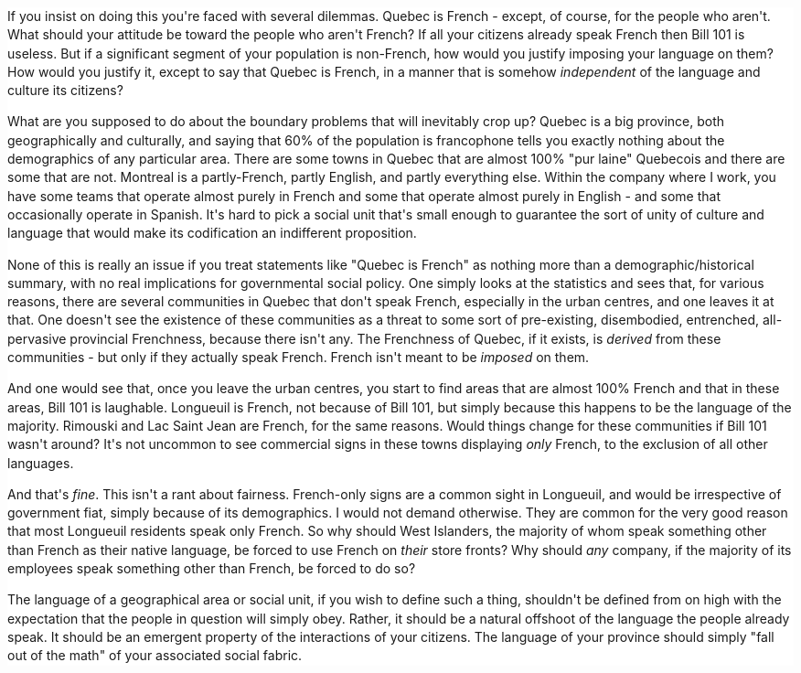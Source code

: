 If you insist on doing this you're faced with several dilemmas.
Quebec is French - except, of course, for the people who aren't.  What
should your attitude be toward the people who aren't French?  If all
your citizens already speak French then Bill 101 is useless. But if a
significant segment of your population is non-French, how would you
justify imposing your language on them? How would you justify it,
except to say that Quebec is French, in a manner that is somehow
*independent* of the language and culture its citizens?

What are you supposed to do about the boundary problems that will inevitably
crop up?  Quebec is a big province, both geographically and culturally, and
saying that 60% of the population is francophone tells you exactly nothing
about the demographics of any particular area.  There are some towns in
Quebec that are almost 100% "pur laine" Quebecois and there are some that
are not. Montreal is a partly-French, partly English, and partly everything
else.  Within the company where I work, you have some teams that operate
almost purely in French and some that operate almost purely in English - and
some that occasionally operate in Spanish.  It's hard to pick a social unit
that's small enough to guarantee the sort of unity of culture and language
that would make its codification an indifferent proposition.

None of this is really an issue if you treat statements like "Quebec is
French" as nothing more than a demographic/historical summary, with no real
implications for governmental social policy. One simply looks at the
statistics and sees that, for various reasons, there are several communities
in Quebec that don't speak French, especially in the urban centres, and one
leaves it at that. One doesn't see the existence of these communities as a
threat to some sort of pre-existing, disembodied, entrenched, all-pervasive
provincial Frenchness, because there isn't any. The Frenchness of Quebec, if
it exists, is *derived* from these communities - but only if they actually
speak French. French isn't meant to be *imposed* on them.

And one would see that, once you leave the urban centres, you start to find
areas that are almost 100% French and that in these areas, Bill 101 is
laughable.  Longueuil is French, not because of Bill 101, but simply because
this happens to be the language of the majority.  Rimouski and Lac Saint
Jean are French, for the same reasons. Would things change for these
communities if Bill 101 wasn't around?  It's not uncommon to see commercial
signs in these towns displaying *only* French, to the exclusion of all other
languages.

And that's *fine*.  This isn't a rant about fairness.  French-only signs are
a common sight in Longueuil, and would be irrespective of government fiat,
simply because of its demographics. I would not demand otherwise.  They are
common for the very good reason that most Longueuil residents speak only
French.  So why should West Islanders, the majority of whom speak something
other than French as their native language, be forced to use French on
*their* store fronts? Why should *any* company, if the majority of its
employees speak something other than French, be forced to do so?

The language of a geographical area or social unit, if you wish to define
such a thing, shouldn't be defined from on high with the expectation that
the people in question will simply obey.  Rather, it should be a natural
offshoot of the language the people already speak.  It should be an emergent
property of the interactions of your citizens.  The language of your
province should simply "fall out of the math" of your associated social
fabric.

[1]: /2008/01/06/ellipse
[2]: http://en.wikipedia.org/wiki/Nativism
